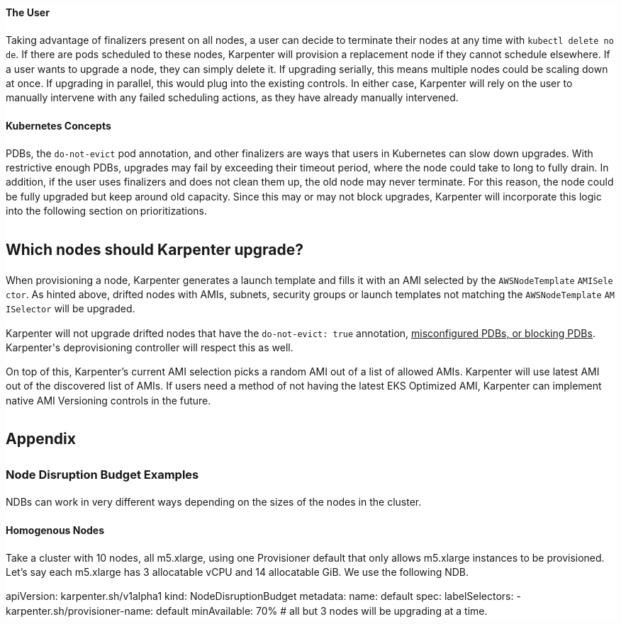 #### The User

Taking advantage of finalizers present on all nodes, a user can decide to terminate their nodes at any time with `kubectl delete node`. If there are pods scheduled to these nodes, Karpenter will provision a replacement node if they cannot schedule elsewhere. If a user wants to upgrade a node, they can simply delete it. If upgrading serially, this means multiple nodes could be scaling down at once. If upgrading in parallel, this would plug into the existing controls. In either case, Karpenter will rely on the user to manually intervene with any failed scheduling actions, as they have already manually intervened.

#### Kubernetes Concepts

PDBs, the `do-not-evict` pod annotation, and other finalizers are ways that users in Kubernetes can slow down upgrades. With restrictive enough PDBs, upgrades may fail by exceeding their timeout period, where the node could take to long to fully drain. In addition, if the user uses finalizers and does not clean them up, the old node may never terminate. For this reason, the node could be fully upgraded but keep around old capacity. Since this may or may not block upgrades, Karpenter will incorporate this logic into the following section on prioritizations.

## Which nodes should Karpenter upgrade?

When provisioning a node, Karpenter generates a launch template and fills it with an AMI selected by the `AWSNodeTemplate` `AMISelector`. As hinted above, drifted nodes with AMIs, subnets, security groups or launch templates not matching the `AWSNodeTemplate` `AMISelector` will be upgraded.

Karpenter will not upgrade drifted nodes that have the `do-not-evict: true` annotation, [misconfigured PDBs, or blocking PDBs](https://kubernetes.io/docs/concepts/scheduling-eviction/api-eviction/#how-api-initiated-eviction-works). Karpenter's deprovisioning controller will respect this as well.

On top of this, Karpenter’s current AMI selection picks a random AMI out of a list of allowed AMIs. Karpenter will use latest AMI out of the discovered list of AMIs. If users need a method of not having the latest EKS Optimized AMI, Karpenter can implement native AMI Versioning controls in the future.

## Appendix

### Node Disruption Budget Examples

NDBs can work in very different ways depending on the sizes of the nodes in the cluster.

#### Homogenous Nodes

Take a cluster with 10 nodes, all m5.xlarge, using one Provisioner default that only allows m5.xlarge instances to be provisioned. Let’s say each m5.xlarge has 3 allocatable vCPU and 14 allocatable GiB. We use the following NDB.

apiVersion: karpenter.sh/v1alpha1
kind: NodeDisruptionBudget
metadata:
  name: default
spec:
  labelSelectors:
    - karpenter.sh/provisioner-name: default
  minAvailable: 70% # all but 3 nodes will be upgrading at a time.
